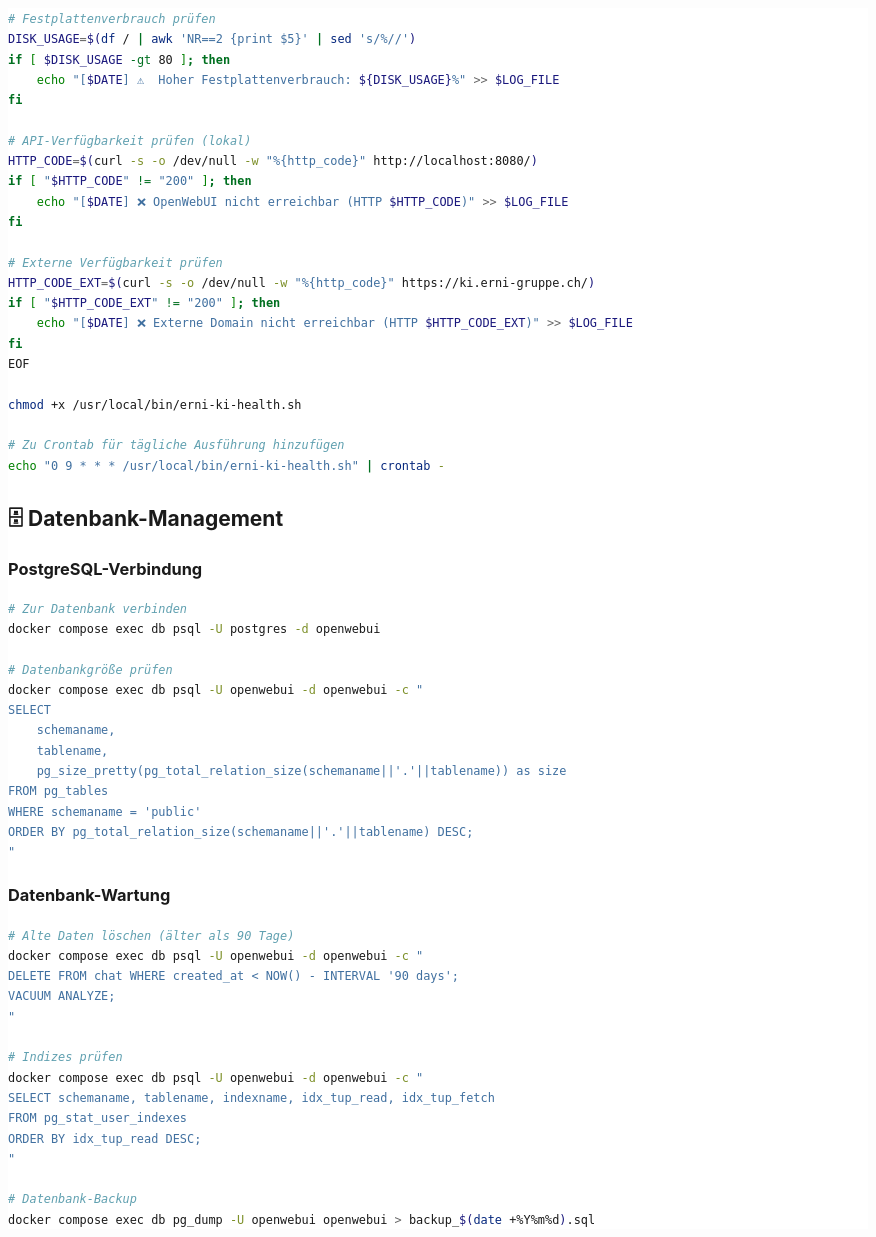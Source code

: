 ```bash
# Festplattenverbrauch prüfen
DISK_USAGE=$(df / | awk 'NR==2 {print $5}' | sed 's/%//')
if [ $DISK_USAGE -gt 80 ]; then
    echo "[$DATE] ⚠️  Hoher Festplattenverbrauch: ${DISK_USAGE}%" >> $LOG_FILE
fi

# API-Verfügbarkeit prüfen (lokal)
HTTP_CODE=$(curl -s -o /dev/null -w "%{http_code}" http://localhost:8080/)
if [ "$HTTP_CODE" != "200" ]; then
    echo "[$DATE] ❌ OpenWebUI nicht erreichbar (HTTP $HTTP_CODE)" >> $LOG_FILE
fi

# Externe Verfügbarkeit prüfen
HTTP_CODE_EXT=$(curl -s -o /dev/null -w "%{http_code}" https://ki.erni-gruppe.ch/)
if [ "$HTTP_CODE_EXT" != "200" ]; then
    echo "[$DATE] ❌ Externe Domain nicht erreichbar (HTTP $HTTP_CODE_EXT)" >> $LOG_FILE
fi
EOF

chmod +x /usr/local/bin/erni-ki-health.sh

# Zu Crontab für tägliche Ausführung hinzufügen
echo "0 9 * * * /usr/local/bin/erni-ki-health.sh" | crontab -
```

## 🗄️ Datenbank-Management

### PostgreSQL-Verbindung

```bash
# Zur Datenbank verbinden
docker compose exec db psql -U postgres -d openwebui

# Datenbankgröße prüfen
docker compose exec db psql -U openwebui -d openwebui -c "
SELECT
    schemaname,
    tablename,
    pg_size_pretty(pg_total_relation_size(schemaname||'.'||tablename)) as size
FROM pg_tables
WHERE schemaname = 'public'
ORDER BY pg_total_relation_size(schemaname||'.'||tablename) DESC;
"
```

### Datenbank-Wartung

```bash
# Alte Daten löschen (älter als 90 Tage)
docker compose exec db psql -U openwebui -d openwebui -c "
DELETE FROM chat WHERE created_at < NOW() - INTERVAL '90 days';
VACUUM ANALYZE;
"

# Indizes prüfen
docker compose exec db psql -U openwebui -d openwebui -c "
SELECT schemaname, tablename, indexname, idx_tup_read, idx_tup_fetch
FROM pg_stat_user_indexes
ORDER BY idx_tup_read DESC;
"

# Datenbank-Backup
docker compose exec db pg_dump -U openwebui openwebui > backup_$(date +%Y%m%d).sql
```